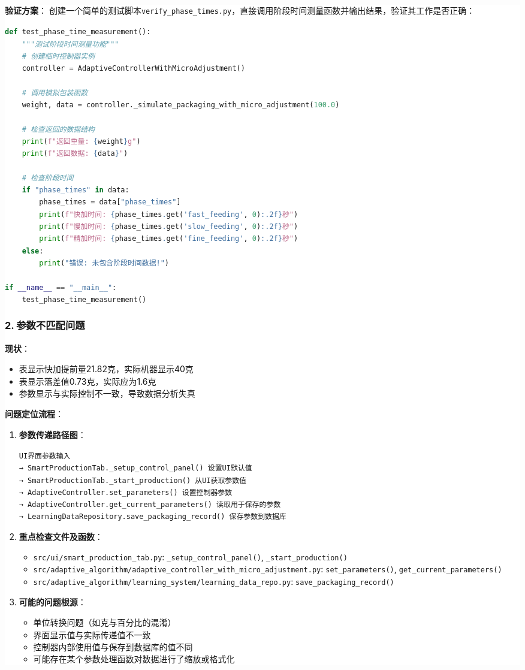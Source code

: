 **验证方案**：
创建一个简单的测试脚本`verify_phase_times.py`，直接调用阶段时间测量函数并输出结果，验证其工作是否正确：
```python
def test_phase_time_measurement():
    """测试阶段时间测量功能"""
    # 创建临时控制器实例
    controller = AdaptiveControllerWithMicroAdjustment()
    
    # 调用模拟包装函数
    weight, data = controller._simulate_packaging_with_micro_adjustment(100.0)
    
    # 检查返回的数据结构
    print(f"返回重量: {weight}g")
    print(f"返回数据: {data}")
    
    # 检查阶段时间
    if "phase_times" in data:
        phase_times = data["phase_times"]
        print(f"快加时间: {phase_times.get('fast_feeding', 0):.2f}秒")
        print(f"慢加时间: {phase_times.get('slow_feeding', 0):.2f}秒")
        print(f"精加时间: {phase_times.get('fine_feeding', 0):.2f}秒")
    else:
        print("错误: 未包含阶段时间数据!")

if __name__ == "__main__":
    test_phase_time_measurement()
```

### 2. 参数不匹配问题

**现状**：
- 表显示快加提前量21.82克，实际机器显示40克
- 表显示落差值0.73克，实际应为1.6克
- 参数显示与实际控制不一致，导致数据分析失真

**问题定位流程**：

1. **参数传递路径图**：
   ```
   UI界面参数输入 
   → SmartProductionTab._setup_control_panel() 设置UI默认值
   → SmartProductionTab._start_production() 从UI获取参数值
   → AdaptiveController.set_parameters() 设置控制器参数
   → AdaptiveController.get_current_parameters() 读取用于保存的参数
   → LearningDataRepository.save_packaging_record() 保存参数到数据库
   ```

2. **重点检查文件及函数**：
   - `src/ui/smart_production_tab.py`: `_setup_control_panel()`, `_start_production()`
   - `src/adaptive_algorithm/adaptive_controller_with_micro_adjustment.py`: `set_parameters()`, `get_current_parameters()`
   - `src/adaptive_algorithm/learning_system/learning_data_repo.py`: `save_packaging_record()`

3. **可能的问题根源**：
   - 单位转换问题（如克与百分比的混淆）
   - 界面显示值与实际传递值不一致
   - 控制器内部使用值与保存到数据库的值不同
   - 可能存在某个参数处理函数对数据进行了缩放或格式化
